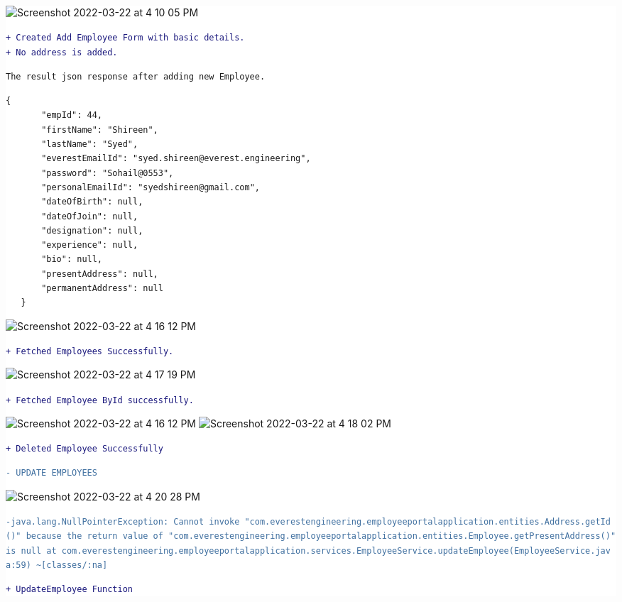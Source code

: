 <img width="1440" alt="Screenshot 2022-03-22 at 4 10 05 PM" src="https://user-images.githubusercontent.com/88663880/159500729-7d2a8d02-a7cb-41e2-be02-d2a995b1f36a.png">

```diff
+ Created Add Employee Form with basic details.
+ No address is added.
```
```diff
The result json response after adding new Employee.
```
```diff
{
       "empId": 44,
       "firstName": "Shireen",
       "lastName": "Syed",
       "everestEmailId": "syed.shireen@everest.engineering",
       "password": "Sohail@0553",
       "personalEmailId": "syedshireen@gmail.com",
       "dateOfBirth": null,
       "dateOfJoin": null,
       "designation": null,
       "experience": null,
       "bio": null,
       "presentAddress": null,
       "permanentAddress": null
   }

```
<img width="1440" alt="Screenshot 2022-03-22 at 4 16 12 PM" src="https://user-images.githubusercontent.com/88663880/159501177-e1a6a9f0-3fbb-4688-94f9-22079511159b.png">

```diff
+ Fetched Employees Successfully.
```
<img width="1200" alt="Screenshot 2022-03-22 at 4 17 19 PM" src="https://user-images.githubusercontent.com/88663880/159501380-4f51304a-8662-4c75-989d-4aa8ca4be5ea.png">

```diff
+ Fetched Employee ById successfully.
```

<img width="1440" alt="Screenshot 2022-03-22 at 4 16 12 PM" src="https://user-images.githubusercontent.com/88663880/159501177-e1a6a9f0-3fbb-4688-94f9-22079511159b.png">

<img width="1437" alt="Screenshot 2022-03-22 at 4 18 02 PM" src="https://user-images.githubusercontent.com/88663880/159501549-49ece72d-5e91-411a-b56b-08fb8aa4e683.png">

```diff
+ Deleted Employee Successfully
```

```diff
- UPDATE EMPLOYEES
```

<img width="1439" alt="Screenshot 2022-03-22 at 4 20 28 PM" src="https://user-images.githubusercontent.com/88663880/159501756-21f22686-3528-4490-ab91-90258a9c59ae.png">

```diff
-java.lang.NullPointerException: Cannot invoke "com.everestengineering.employeeportalapplication.entities.Address.getId()" because the return value of "com.everestengineering.employeeportalapplication.entities.Employee.getPresentAddress()" is null at com.everestengineering.employeeportalapplication.services.EmployeeService.updateEmployee(EmployeeService.java:59) ~[classes/:na]
```
```diff
+ UpdateEmployee Function
``` 
